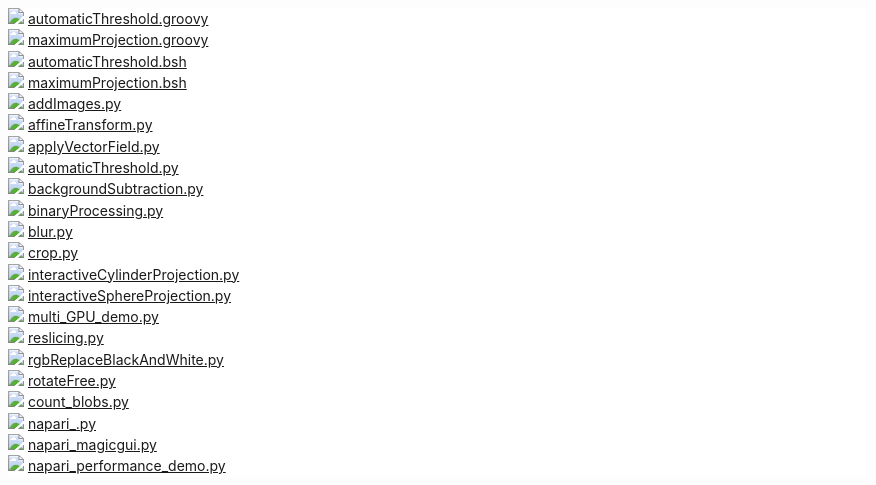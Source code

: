 <a href="https://github.com/clij/clij2-docs/blob/master/src/main/groovy/automaticThreshold.groovy"><img src="images/language_groovy.png" height="20"/></a> [automaticThreshold.groovy](https://github.com/clij/clij2-docs/blob/master/src/main/groovy/automaticThreshold.groovy)  
<a href="https://github.com/clij/clij2-docs/blob/master/src/main/groovy/maximumProjection.groovy"><img src="images/language_groovy.png" height="20"/></a> [maximumProjection.groovy](https://github.com/clij/clij2-docs/blob/master/src/main/groovy/maximumProjection.groovy)  
<a href="https://github.com/clij/clij2-docs/blob/master/src/main/beanshell/automaticThreshold.bsh"><img src="images/language_beanshell.png" height="20"/></a> [automaticThreshold.bsh](https://github.com/clij/clij2-docs/blob/master/src/main/beanshell/automaticThreshold.bsh)  
<a href="https://github.com/clij/clij2-docs/blob/master/src/main/beanshell/maximumProjection.bsh"><img src="images/language_beanshell.png" height="20"/></a> [maximumProjection.bsh](https://github.com/clij/clij2-docs/blob/master/src/main/beanshell/maximumProjection.bsh)  
<a href="https://github.com/clij/clij2-docs/blob/master/src/main/jython/addImages.py"><img src="images/language_jython.png" height="20"/></a> [addImages.py](https://github.com/clij/clij2-docs/blob/master/src/main/jython/addImages.py)  
<a href="https://github.com/clij/clij2-docs/blob/master/src/main/jython/affineTransform.py"><img src="images/language_jython.png" height="20"/></a> [affineTransform.py](https://github.com/clij/clij2-docs/blob/master/src/main/jython/affineTransform.py)  
<a href="https://github.com/clij/clij2-docs/blob/master/src/main/jython/applyVectorField.py"><img src="images/language_jython.png" height="20"/></a> [applyVectorField.py](https://github.com/clij/clij2-docs/blob/master/src/main/jython/applyVectorField.py)  
<a href="https://github.com/clij/clij2-docs/blob/master/src/main/jython/automaticThreshold.py"><img src="images/language_jython.png" height="20"/></a> [automaticThreshold.py](https://github.com/clij/clij2-docs/blob/master/src/main/jython/automaticThreshold.py)  
<a href="https://github.com/clij/clij2-docs/blob/master/src/main/jython/backgroundSubtraction.py"><img src="images/language_jython.png" height="20"/></a> [backgroundSubtraction.py](https://github.com/clij/clij2-docs/blob/master/src/main/jython/backgroundSubtraction.py)  
<a href="https://github.com/clij/clij2-docs/blob/master/src/main/jython/binaryProcessing.py"><img src="images/language_jython.png" height="20"/></a> [binaryProcessing.py](https://github.com/clij/clij2-docs/blob/master/src/main/jython/binaryProcessing.py)  
<a href="https://github.com/clij/clij2-docs/blob/master/src/main/jython/blur.py"><img src="images/language_jython.png" height="20"/></a> [blur.py](https://github.com/clij/clij2-docs/blob/master/src/main/jython/blur.py)  
<a href="https://github.com/clij/clij2-docs/blob/master/src/main/jython/crop.py"><img src="images/language_jython.png" height="20"/></a> [crop.py](https://github.com/clij/clij2-docs/blob/master/src/main/jython/crop.py)  
<a href="https://github.com/clij/clij2-docs/blob/master/src/main/jython/interactiveCylinderProjection.py"><img src="images/language_jython.png" height="20"/></a> [interactiveCylinderProjection.py](https://github.com/clij/clij2-docs/blob/master/src/main/jython/interactiveCylinderProjection.py)  
<a href="https://github.com/clij/clij2-docs/blob/master/src/main/jython/interactiveSphereProjection.py"><img src="images/language_jython.png" height="20"/></a> [interactiveSphereProjection.py](https://github.com/clij/clij2-docs/blob/master/src/main/jython/interactiveSphereProjection.py)  
<a href="https://github.com/clij/clij2-docs/blob/master/src/main/jython/multi_GPU_demo.py"><img src="images/language_jython.png" height="20"/></a> [multi_GPU_demo.py](https://github.com/clij/clij2-docs/blob/master/src/main/jython/multi_GPU_demo.py)  
<a href="https://github.com/clij/clij2-docs/blob/master/src/main/jython/reslicing.py"><img src="images/language_jython.png" height="20"/></a> [reslicing.py](https://github.com/clij/clij2-docs/blob/master/src/main/jython/reslicing.py)  
<a href="https://github.com/clij/clij2-docs/blob/master/src/main/jython/rgbReplaceBlackAndWhite.py"><img src="images/language_jython.png" height="20"/></a> [rgbReplaceBlackAndWhite.py](https://github.com/clij/clij2-docs/blob/master/src/main/jython/rgbReplaceBlackAndWhite.py)  
<a href="https://github.com/clij/clij2-docs/blob/master/src/main/jython/rotateFree.py"><img src="images/language_jython.png" height="20"/></a> [rotateFree.py](https://github.com/clij/clij2-docs/blob/master/src/main/jython/rotateFree.py)  
<a href="https://github.com/clEsperanto/pyclesperanto_prototype/tree/master/demo/basics/count_blobs.py"><img src="images/language_python.png" height="20"/></a> [count_blobs.py](https://github.com/clEsperanto/pyclesperanto_prototype/tree/master/demo/basics/count_blobs.py)  
<a href="https://github.com/clEsperanto/pyclesperanto_prototype/tree/master/demo/napari_gui/napari_.py"><img src="images/language_python.png" height="20"/></a> [napari_.py](https://github.com/clEsperanto/pyclesperanto_prototype/tree/master/demo/napari_gui/napari_.py)  
<a href="https://github.com/clEsperanto/pyclesperanto_prototype/tree/master/demo/napari_gui/napari_magicgui.py"><img src="images/language_python.png" height="20"/></a> [napari_magicgui.py](https://github.com/clEsperanto/pyclesperanto_prototype/tree/master/demo/napari_gui/napari_magicgui.py)  
<a href="https://github.com/clEsperanto/pyclesperanto_prototype/tree/master/demo/napari_gui/napari_performance_demo.py"><img src="images/language_python.png" height="20"/></a> [napari_performance_demo.py](https://github.com/clEsperanto/pyclesperanto_prototype/tree/master/demo/napari_gui/napari_performance_demo.py)  